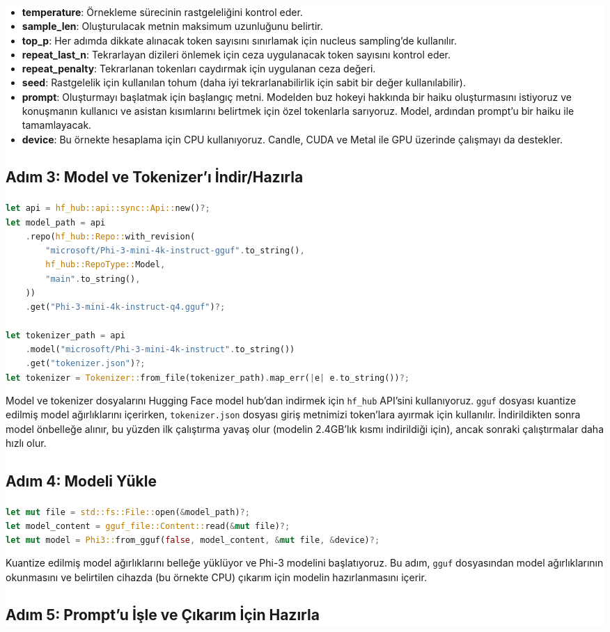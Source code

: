 - **temperature**: Örnekleme sürecinin rastgeleliğini kontrol eder.
- **sample_len**: Oluşturulacak metnin maksimum uzunluğunu belirtir.
- **top_p**: Her adımda dikkate alınacak token sayısını sınırlamak için nucleus sampling’de kullanılır.
- **repeat_last_n**: Tekrarlayan dizileri önlemek için ceza uygulanacak token sayısını kontrol eder.
- **repeat_penalty**: Tekrarlanan tokenları caydırmak için uygulanan ceza değeri.
- **seed**: Rastgelelik için kullanılan tohum (daha iyi tekrarlanabilirlik için sabit bir değer kullanılabilir).
- **prompt**: Oluşturmayı başlatmak için başlangıç metni. Modelden buz hokeyi hakkında bir haiku oluşturmasını istiyoruz ve konuşmanın kullanıcı ve asistan kısımlarını belirtmek için özel tokenlarla sarıyoruz. Model, ardından prompt’u bir haiku ile tamamlayacak.
- **device**: Bu örnekte hesaplama için CPU kullanıyoruz. Candle, CUDA ve Metal ile GPU üzerinde çalışmayı da destekler.

## Adım 3: Model ve Tokenizer’ı İndir/Hazırla

```rust
let api = hf_hub::api::sync::Api::new()?;
let model_path = api
    .repo(hf_hub::Repo::with_revision(
        "microsoft/Phi-3-mini-4k-instruct-gguf".to_string(),
        hf_hub::RepoType::Model,
        "main".to_string(),
    ))
    .get("Phi-3-mini-4k-instruct-q4.gguf")?;

let tokenizer_path = api
    .model("microsoft/Phi-3-mini-4k-instruct".to_string())
    .get("tokenizer.json")?;
let tokenizer = Tokenizer::from_file(tokenizer_path).map_err(|e| e.to_string())?;
```

Model ve tokenizer dosyalarını Hugging Face model hub’dan indirmek için `hf_hub` API’sini kullanıyoruz. `gguf` dosyası kuantize edilmiş model ağırlıklarını içerirken, `tokenizer.json` dosyası giriş metnimizi token’lara ayırmak için kullanılır. İndirildikten sonra model önbelleğe alınır, bu yüzden ilk çalıştırma yavaş olur (modelin 2.4GB’lık kısmı indirildiği için), ancak sonraki çalıştırmalar daha hızlı olur.

## Adım 4: Modeli Yükle

```rust
let mut file = std::fs::File::open(&model_path)?;
let model_content = gguf_file::Content::read(&mut file)?;
let mut model = Phi3::from_gguf(false, model_content, &mut file, &device)?;
```

Kuantize edilmiş model ağırlıklarını belleğe yüklüyor ve Phi-3 modelini başlatıyoruz. Bu adım, `gguf` dosyasından model ağırlıklarının okunmasını ve belirtilen cihazda (bu örnekte CPU) çıkarım için modelin hazırlanmasını içerir.

## Adım 5: Prompt’u İşle ve Çıkarım İçin Hazırla
